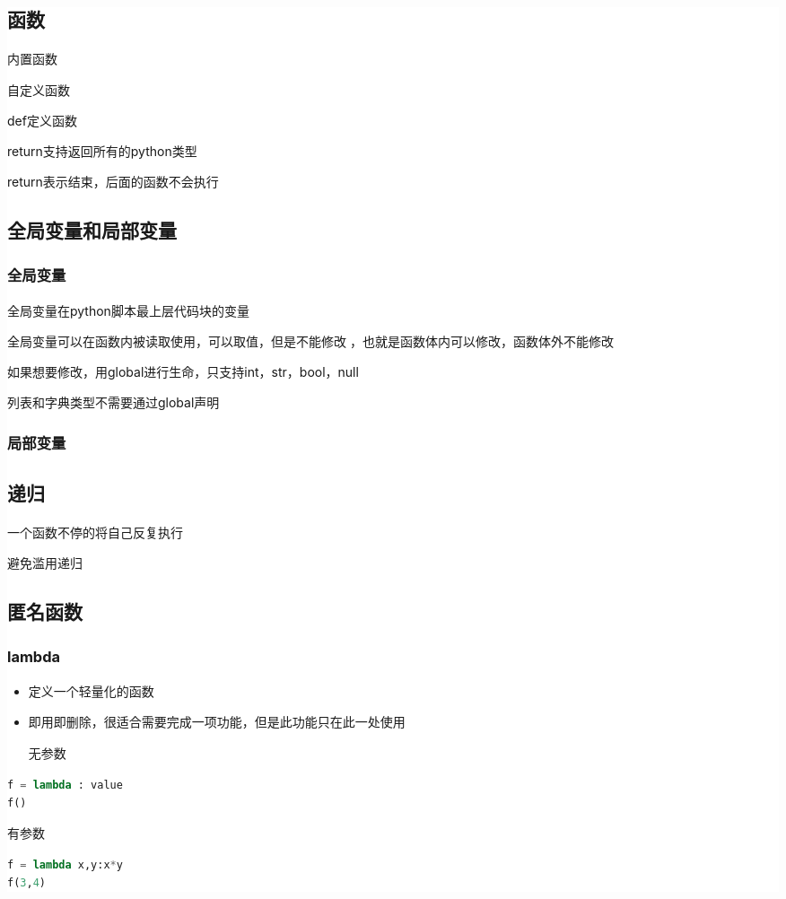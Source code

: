 ## 函数

内置函数

自定义函数

def定义函数

return支持返回所有的python类型

return表示结束，后面的函数不会执行



## 全局变量和局部变量

### 全局变量

全局变量在python脚本最上层代码块的变量

全局变量可以在函数内被读取使用，可以取值，但是不能修改 ，也就是函数体内可以修改，函数体外不能修改

如果想要修改，用global进行生命，只支持int，str，bool，null

列表和字典类型不需要通过global声明

### 局部变量

## 递归

一个函数不停的将自己反复执行

 避免滥用递归

## 匿名函数

### lambda

* 定义一个轻量化的函数

* 即用即删除，很适合需要完成一项功能，但是此功能只在此一处使用

  无参数

``` python
f = lambda : value
f()
```

有参数

```python
f = lambda x,y:x*y
f(3,4)
```


